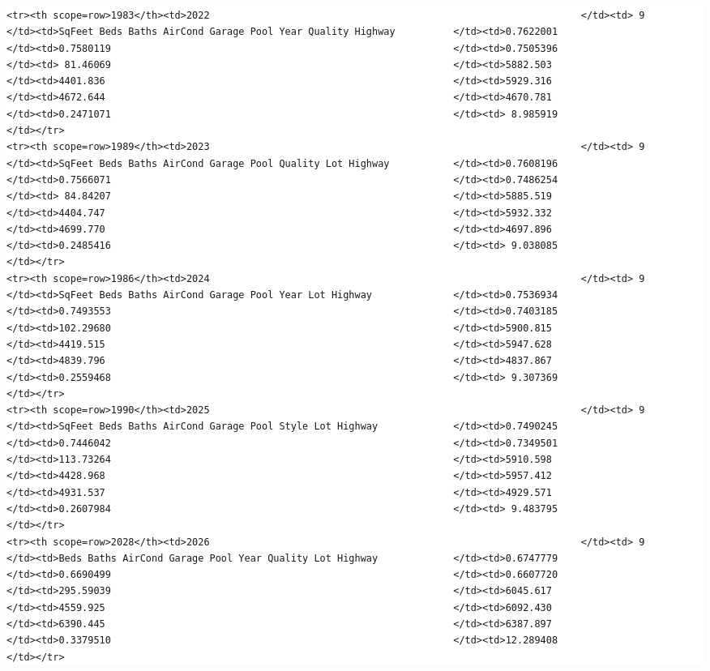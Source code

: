 	<tr><th scope=row>1983</th><td>2022                                                                </td><td> 9                                                                  </td><td>SqFeet Beds Baths AirCond Garage Pool Year Quality Highway          </td><td>0.7622001                                                           </td><td>0.7580119                                                           </td><td>0.7505396                                                           </td><td> 81.46069                                                           </td><td>5882.503                                                            </td><td>4401.836                                                            </td><td>5929.316                                                            </td><td>4672.644                                                            </td><td>4670.781                                                            </td><td>0.2471071                                                           </td><td> 8.985919                                                           </td></tr>
	<tr><th scope=row>1989</th><td>2023                                                                </td><td> 9                                                                  </td><td>SqFeet Beds Baths AirCond Garage Pool Quality Lot Highway           </td><td>0.7608196                                                           </td><td>0.7566071                                                           </td><td>0.7486254                                                           </td><td> 84.84207                                                           </td><td>5885.519                                                            </td><td>4404.747                                                            </td><td>5932.332                                                            </td><td>4699.770                                                            </td><td>4697.896                                                            </td><td>0.2485416                                                           </td><td> 9.038085                                                           </td></tr>
	<tr><th scope=row>1986</th><td>2024                                                                </td><td> 9                                                                  </td><td>SqFeet Beds Baths AirCond Garage Pool Year Lot Highway              </td><td>0.7536934                                                           </td><td>0.7493553                                                           </td><td>0.7403185                                                           </td><td>102.29680                                                           </td><td>5900.815                                                            </td><td>4419.515                                                            </td><td>5947.628                                                            </td><td>4839.796                                                            </td><td>4837.867                                                            </td><td>0.2559468                                                           </td><td> 9.307369                                                           </td></tr>
	<tr><th scope=row>1990</th><td>2025                                                                </td><td> 9                                                                  </td><td>SqFeet Beds Baths AirCond Garage Pool Style Lot Highway             </td><td>0.7490245                                                           </td><td>0.7446042                                                           </td><td>0.7349501                                                           </td><td>113.73264                                                           </td><td>5910.598                                                            </td><td>4428.968                                                            </td><td>5957.412                                                            </td><td>4931.537                                                            </td><td>4929.571                                                            </td><td>0.2607984                                                           </td><td> 9.483795                                                           </td></tr>
	<tr><th scope=row>2028</th><td>2026                                                                </td><td> 9                                                                  </td><td>Beds Baths AirCond Garage Pool Year Quality Lot Highway             </td><td>0.6747779                                                           </td><td>0.6690499                                                           </td><td>0.6607720                                                           </td><td>295.59039                                                           </td><td>6045.617                                                            </td><td>4559.925                                                            </td><td>6092.430                                                            </td><td>6390.445                                                            </td><td>6387.897                                                            </td><td>0.3379510                                                           </td><td>12.289408                                                           </td></tr>